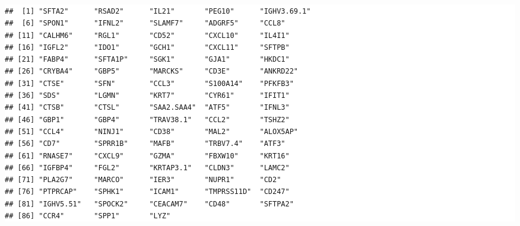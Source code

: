     ##  [1] "SFTA2"      "RSAD2"      "IL21"       "PEG10"      "IGHV3.69.1"
    ##  [6] "SPON1"      "IFNL2"      "SLAMF7"     "ADGRF5"     "CCL8"      
    ## [11] "CALHM6"     "RGL1"       "CD52"       "CXCL10"     "IL4I1"     
    ## [16] "IGFL2"      "IDO1"       "GCH1"       "CXCL11"     "SFTPB"     
    ## [21] "FABP4"      "SFTA1P"     "SGK1"       "GJA1"       "HKDC1"     
    ## [26] "CRYBA4"     "GBP5"       "MARCKS"     "CD3E"       "ANKRD22"   
    ## [31] "CTSE"       "SFN"        "CCL3"       "S100A14"    "PFKFB3"    
    ## [36] "SDS"        "LGMN"       "KRT7"       "CYR61"      "IFIT1"     
    ## [41] "CTSB"       "CTSL"       "SAA2.SAA4"  "ATF5"       "IFNL3"     
    ## [46] "GBP1"       "GBP4"       "TRAV38.1"   "CCL2"       "TSHZ2"     
    ## [51] "CCL4"       "NINJ1"      "CD38"       "MAL2"       "ALOX5AP"   
    ## [56] "CD7"        "SPRR1B"     "MAFB"       "TRBV7.4"    "ATF3"      
    ## [61] "RNASE7"     "CXCL9"      "GZMA"       "FBXW10"     "KRT16"     
    ## [66] "IGFBP4"     "FGL2"       "KRTAP3.1"   "CLDN3"      "LAMC2"     
    ## [71] "PLA2G7"     "MARCO"      "IER3"       "NUPR1"      "CD2"       
    ## [76] "PTPRCAP"    "SPHK1"      "ICAM1"      "TMPRSS11D"  "CD247"     
    ## [81] "IGHV5.51"   "SPOCK2"     "CEACAM7"    "CD48"       "SFTPA2"    
    ## [86] "CCR4"       "SPP1"       "LYZ"
